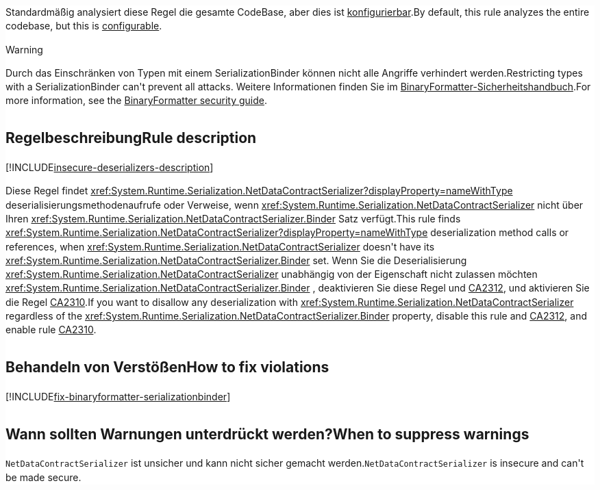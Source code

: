 <span data-ttu-id="bfec9-113">Standardmäßig analysiert diese Regel die gesamte CodeBase, aber dies ist [konfigurierbar](#configurability).</span><span class="sxs-lookup"><span data-stu-id="bfec9-113">By default, this rule analyzes the entire codebase, but this is [configurable](#configurability).</span></span>

> [!WARNING]
> <span data-ttu-id="bfec9-114">Durch das Einschränken von Typen mit einem SerializationBinder können nicht alle Angriffe verhindert werden.</span><span class="sxs-lookup"><span data-stu-id="bfec9-114">Restricting types with a SerializationBinder can't prevent all attacks.</span></span> <span data-ttu-id="bfec9-115">Weitere Informationen finden Sie im [BinaryFormatter-Sicherheitshandbuch](../../../standard/serialization/binaryformatter-security-guide.md).</span><span class="sxs-lookup"><span data-stu-id="bfec9-115">For more information, see the [BinaryFormatter security guide](../../../standard/serialization/binaryformatter-security-guide.md).</span></span>

## <a name="rule-description"></a><span data-ttu-id="bfec9-116">Regelbeschreibung</span><span class="sxs-lookup"><span data-stu-id="bfec9-116">Rule description</span></span>

[!INCLUDE[insecure-deserializers-description](~/includes/code-analysis/insecure-deserializers-description.md)]

<span data-ttu-id="bfec9-117">Diese Regel findet <xref:System.Runtime.Serialization.NetDataContractSerializer?displayProperty=nameWithType> deserialisierungsmethodenaufrufe oder Verweise, wenn <xref:System.Runtime.Serialization.NetDataContractSerializer> nicht über Ihren <xref:System.Runtime.Serialization.NetDataContractSerializer.Binder> Satz verfügt.</span><span class="sxs-lookup"><span data-stu-id="bfec9-117">This rule finds <xref:System.Runtime.Serialization.NetDataContractSerializer?displayProperty=nameWithType> deserialization method calls or references, when <xref:System.Runtime.Serialization.NetDataContractSerializer> doesn't have its <xref:System.Runtime.Serialization.NetDataContractSerializer.Binder> set.</span></span> <span data-ttu-id="bfec9-118">Wenn Sie die Deserialisierung <xref:System.Runtime.Serialization.NetDataContractSerializer> unabhängig von der Eigenschaft nicht zulassen möchten <xref:System.Runtime.Serialization.NetDataContractSerializer.Binder> , deaktivieren Sie diese Regel und [CA2312](ca2312.md), und aktivieren Sie die Regel [CA2310](ca2310.md).</span><span class="sxs-lookup"><span data-stu-id="bfec9-118">If you want to disallow any deserialization with <xref:System.Runtime.Serialization.NetDataContractSerializer> regardless of the <xref:System.Runtime.Serialization.NetDataContractSerializer.Binder> property, disable this rule and [CA2312](ca2312.md), and enable rule [CA2310](ca2310.md).</span></span>

## <a name="how-to-fix-violations"></a><span data-ttu-id="bfec9-119">Behandeln von Verstößen</span><span class="sxs-lookup"><span data-stu-id="bfec9-119">How to fix violations</span></span>

[!INCLUDE[fix-binaryformatter-serializationbinder](~/includes/code-analysis/fix-binaryformatter-serializationbinder.md)]

## <a name="when-to-suppress-warnings"></a><span data-ttu-id="bfec9-120">Wann sollten Warnungen unterdrückt werden?</span><span class="sxs-lookup"><span data-stu-id="bfec9-120">When to suppress warnings</span></span>

<span data-ttu-id="bfec9-121">`NetDataContractSerializer` ist unsicher und kann nicht sicher gemacht werden.</span><span class="sxs-lookup"><span data-stu-id="bfec9-121">`NetDataContractSerializer` is insecure and can't be made secure.</span></span>
